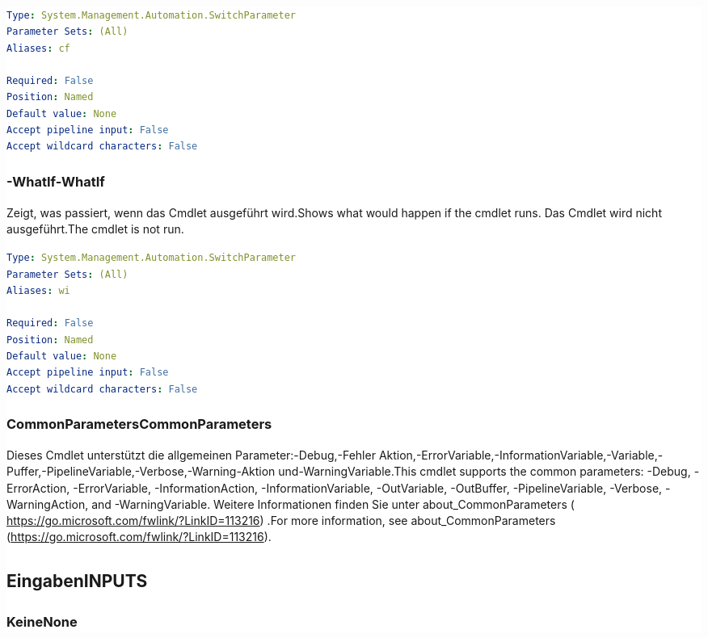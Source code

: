 ```yaml
Type: System.Management.Automation.SwitchParameter
Parameter Sets: (All)
Aliases: cf

Required: False
Position: Named
Default value: None
Accept pipeline input: False
Accept wildcard characters: False
```

### <span data-ttu-id="86d96-130">-WhatIf</span><span class="sxs-lookup"><span data-stu-id="86d96-130">-WhatIf</span></span>
<span data-ttu-id="86d96-131">Zeigt, was passiert, wenn das Cmdlet ausgeführt wird.</span><span class="sxs-lookup"><span data-stu-id="86d96-131">Shows what would happen if the cmdlet runs.</span></span> <span data-ttu-id="86d96-132">Das Cmdlet wird nicht ausgeführt.</span><span class="sxs-lookup"><span data-stu-id="86d96-132">The cmdlet is not run.</span></span>

```yaml
Type: System.Management.Automation.SwitchParameter
Parameter Sets: (All)
Aliases: wi

Required: False
Position: Named
Default value: None
Accept pipeline input: False
Accept wildcard characters: False
```

### <span data-ttu-id="86d96-133">CommonParameters</span><span class="sxs-lookup"><span data-stu-id="86d96-133">CommonParameters</span></span>
<span data-ttu-id="86d96-134">Dieses Cmdlet unterstützt die allgemeinen Parameter:-Debug,-Fehler Aktion,-ErrorVariable,-InformationVariable,-Variable,-Puffer,-PipelineVariable,-Verbose,-Warning-Aktion und-WarningVariable.</span><span class="sxs-lookup"><span data-stu-id="86d96-134">This cmdlet supports the common parameters: -Debug, -ErrorAction, -ErrorVariable, -InformationAction, -InformationVariable, -OutVariable, -OutBuffer, -PipelineVariable, -Verbose, -WarningAction, and -WarningVariable.</span></span> <span data-ttu-id="86d96-135">Weitere Informationen finden Sie unter about_CommonParameters ( https://go.microsoft.com/fwlink/?LinkID=113216) .</span><span class="sxs-lookup"><span data-stu-id="86d96-135">For more information, see about_CommonParameters (https://go.microsoft.com/fwlink/?LinkID=113216).</span></span>

## <span data-ttu-id="86d96-136">Eingaben</span><span class="sxs-lookup"><span data-stu-id="86d96-136">INPUTS</span></span>

### <span data-ttu-id="86d96-137">Keine</span><span class="sxs-lookup"><span data-stu-id="86d96-137">None</span></span>
